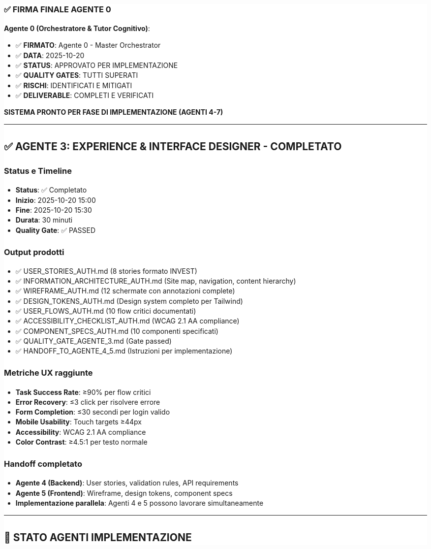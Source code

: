 ### ✅ FIRMA FINALE AGENTE 0

**Agente 0 (Orchestratore & Tutor Cognitivo)**: 
- ✅ **FIRMATO**: Agente 0 - Master Orchestrator
- ✅ **DATA**: 2025-10-20
- ✅ **STATUS**: APPROVATO PER IMPLEMENTAZIONE
- ✅ **QUALITY GATES**: TUTTI SUPERATI
- ✅ **RISCHI**: IDENTIFICATI E MITIGATI
- ✅ **DELIVERABLE**: COMPLETI E VERIFICATI

**SISTEMA PRONTO PER FASE DI IMPLEMENTAZIONE (AGENTI 4-7)**

---

## ✅ AGENTE 3: EXPERIENCE & INTERFACE DESIGNER - COMPLETATO

### Status e Timeline
- **Status**: ✅ Completato
- **Inizio**: 2025-10-20 15:00
- **Fine**: 2025-10-20 15:30
- **Durata**: 30 minuti
- **Quality Gate**: ✅ PASSED

### Output prodotti
- ✅ USER_STORIES_AUTH.md (8 stories formato INVEST)
- ✅ INFORMATION_ARCHITECTURE_AUTH.md (Site map, navigation, content hierarchy)
- ✅ WIREFRAME_AUTH.md (12 schermate con annotazioni complete)
- ✅ DESIGN_TOKENS_AUTH.md (Design system completo per Tailwind)
- ✅ USER_FLOWS_AUTH.md (10 flow critici documentati)
- ✅ ACCESSIBILITY_CHECKLIST_AUTH.md (WCAG 2.1 AA compliance)
- ✅ COMPONENT_SPECS_AUTH.md (10 componenti specificati)
- ✅ QUALITY_GATE_AGENTE_3.md (Gate passed)
- ✅ HANDOFF_TO_AGENTE_4_5.md (Istruzioni per implementazione)

### Metriche UX raggiunte
- **Task Success Rate**: ≥90% per flow critici
- **Error Recovery**: ≤3 click per risolvere errore
- **Form Completion**: ≤30 secondi per login valido
- **Mobile Usability**: Touch targets ≥44px
- **Accessibility**: WCAG 2.1 AA compliance
- **Color Contrast**: ≥4.5:1 per testo normale

### Handoff completato
- **Agente 4 (Backend)**: User stories, validation rules, API requirements
- **Agente 5 (Frontend)**: Wireframe, design tokens, component specs
- **Implementazione parallela**: Agenti 4 e 5 possono lavorare simultaneamente

---

## 🔄 STATO AGENTI IMPLEMENTAZIONE
